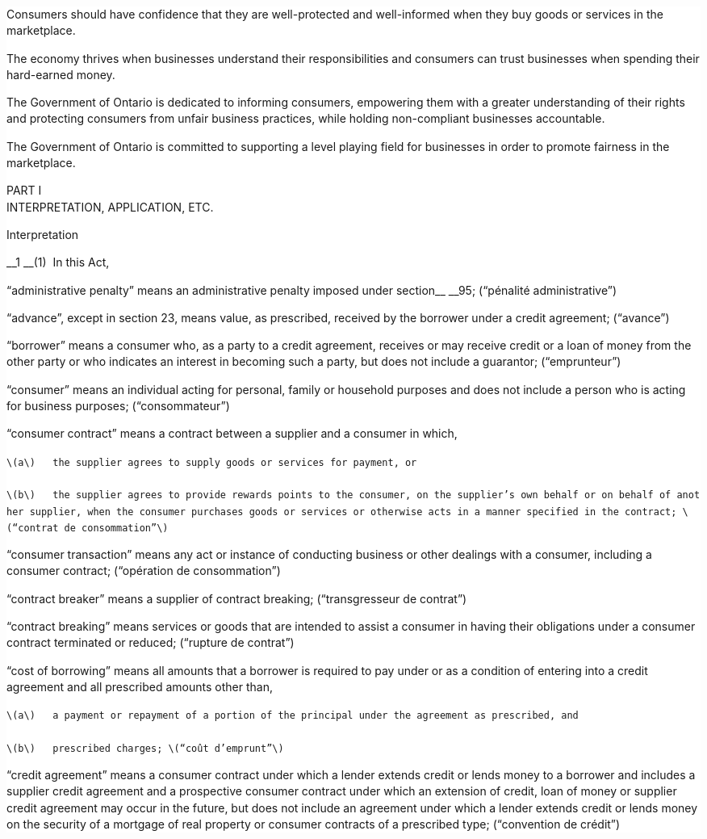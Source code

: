 <a id="BK0"></a>Consumers should have confidence that they are well\-protected and well\-informed when they buy goods or services in the marketplace\.

The economy thrives when businesses understand their responsibilities and consumers can trust businesses when spending their hard\-earned money\.

The Government of Ontario is dedicated to informing consumers, empowering them with a greater understanding of their rights and protecting consumers from unfair business practices, while holding non\-compliant businesses accountable\.

The Government of Ontario is committed to supporting a level playing field for businesses in order to promote fairness in the marketplace\.

<a id="BK1"></a>PART I  
INTERPRETATION, APPLICATION, ETC\.

Interpretation

<a id="BK2"></a>__1 __\(1\)  In this Act,

“administrative penalty” means an administrative penalty imposed under section__ __95; \(“pénalité administrative”\)

“advance”, except in section 23, means value, as prescribed, received by the borrower under a credit agreement; \(“avance”\)

“borrower” means a consumer who, as a party to a credit agreement, receives or may receive credit or a loan of money from the other party or who indicates an interest in becoming such a party, but does not include a guarantor; \(“emprunteur”\)

“consumer” means an individual acting for personal, family or household purposes and does not include a person who is acting for business purposes; \(“consommateur”\)

“consumer contract” means a contract between a supplier and a consumer in which,

	\(a\)	the supplier agrees to supply goods or services for payment, or

	\(b\)	the supplier agrees to provide rewards points to the consumer, on the supplier’s own behalf or on behalf of another supplier, when the consumer purchases goods or services or otherwise acts in a manner specified in the contract; \(“contrat de consommation”\)

“consumer transaction” means any act or instance of conducting business or other dealings with a consumer, including a consumer contract; \(“opération de consommation”\)

“contract breaker” means a supplier of contract breaking; \(“transgresseur de contrat”\)

“contract breaking” means services or goods that are intended to assist a consumer in having their obligations under a consumer contract terminated or reduced; \(“rupture de contrat”\)

“cost of borrowing” means all amounts that a borrower is required to pay under or as a condition of entering into a credit agreement and all prescribed amounts other than,

	\(a\)	a payment or repayment of a portion of the principal under the agreement as prescribed, and

	\(b\)	prescribed charges; \(“coût d’emprunt”\)

“credit agreement” means a consumer contract under which a lender extends credit or lends money to a borrower and includes a supplier credit agreement and a prospective consumer contract under which an extension of credit, loan of money or supplier credit agreement may occur in the future, but does not include an agreement under which a lender extends credit or lends money on the security of a mortgage of real property or consumer contracts of a prescribed type; \(“convention de crédit”\)
